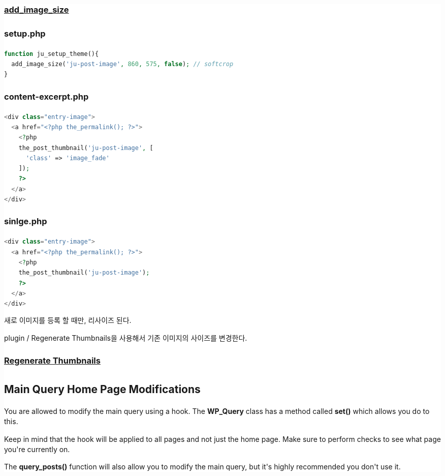 ### [add_image_size](https://developer.wordpress.org/reference/functions/add_image_size/)

### setup.php

```php
function ju_setup_theme(){
  add_image_size('ju-post-image', 860, 575, false); // softcrop
}
```

### content-excerpt.php

```php
<div class="entry-image">
  <a href="<?php the_permalink(); ?>">
    <?php
    the_post_thumbnail('ju-post-image', [
      'class' => 'image_fade'
    ]);
    ?>
  </a>
</div>
```

### sinlge.php

```php
<div class="entry-image">
  <a href="<?php the_permalink(); ?>">
    <?php
    the_post_thumbnail('ju-post-image');
    ?>
  </a>
</div>
```

새로 이미지를 등록 할 때만, 리사이즈 된다.

plugin / Regenerate Thumbnails을 사용해서 기존 이미지의 사이즈를 변경한다.

### [Regenerate Thumbnails](https://wordpress.org/plugins/regenerate-thumbnails/)

## Main Query Home Page Modifications

You are allowed to modify the main query using a hook. The **WP_Query** class has a method called **set()** which allows you do to this.

Keep in mind that the hook will be applied to all pages and not just the home page. Make sure to perform checks to see what page you're currently on.

The **query_posts()** function will also allow you to modify the main query, but it's highly recommended you don't use it.
